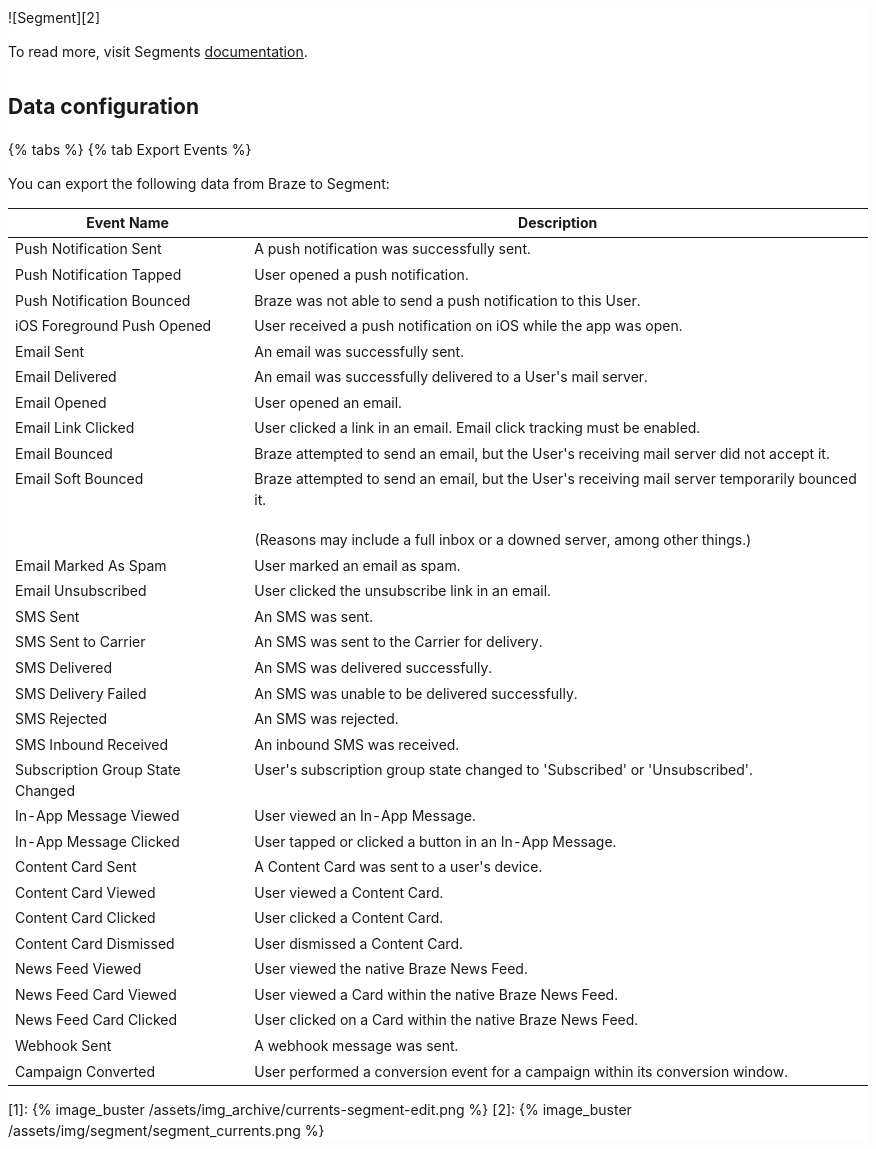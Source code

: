 ![Segment][2]

To read more, visit Segments [documentation](https://segment.com/docs/sources/cloud-apps/appboy/).

## Data configuration

{% tabs %}
{% tab Export Events %}

You can export the following data from Braze to Segment:

| Event Name | Description |
| ----- | ----- |
| Push Notification Sent         | A push notification was successfully sent. |
| Push Notification Tapped       | User opened a push notification. |
| Push Notification Bounced      | Braze was not able to send a push notification to this User. |
| iOS Foreground Push Opened     | User received a push notification on iOS while the app was open. |
| Email Sent                     | An email was successfully sent. |
| Email Delivered                | An email was successfully delivered to a User's mail server. |
| Email Opened                   | User opened an email. |
| Email Link Clicked             | User clicked a link in an email. Email click tracking must be enabled. |
| Email Bounced                  | Braze attempted to send an email, but the User's receiving mail server did not accept it. |
| Email Soft Bounced             | Braze attempted to send an email, but the User's receiving mail server temporarily bounced it. <br> <br> (Reasons may include a full inbox or a downed server, among other things.) |
| Email Marked As Spam           | User marked an email as spam. |
| Email Unsubscribed             | User clicked the unsubscribe link in an email. |
| SMS Sent                       | An SMS was sent. |
| SMS Sent to Carrier            | An SMS was sent to the Carrier for delivery. |
| SMS Delivered                  | An SMS was delivered successfully. |
| SMS Delivery Failed            | An SMS was unable to be delivered successfully. |
| SMS Rejected                   | An SMS was rejected. |
| SMS Inbound Received           | An inbound SMS was received. |
| Subscription Group State Changed | User's subscription group state changed to 'Subscribed' or 'Unsubscribed'. |
| In-App Message Viewed          | User viewed an In-App Message. |
| In-App Message Clicked         | User tapped or clicked a button in an In-App Message. |
| Content Card Sent              | A Content Card was sent to a user's device. |
| Content Card Viewed            | User viewed a Content Card. |
| Content Card Clicked           | User clicked a Content Card. |
| Content Card Dismissed         | User dismissed a Content Card. |
| News Feed Viewed               | User viewed the native Braze News Feed. |
| News Feed Card Viewed          | User viewed a Card within the native Braze News Feed. |
| News Feed Card Clicked         | User clicked on a Card within the native Braze News Feed. |
| Webhook Sent                   | A webhook message was sent. |
| Campaign Converted             | User performed a conversion event for a campaign within its conversion window. |

[1]: {% image_buster /assets/img_archive/currents-segment-edit.png %}
[2]: {% image_buster /assets/img/segment/segment_currents.png %}